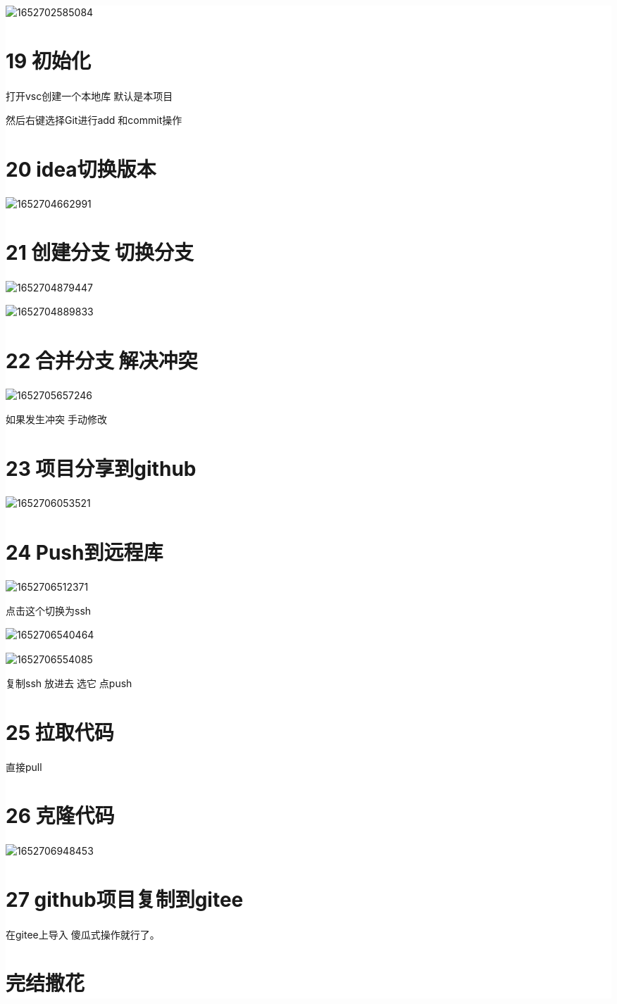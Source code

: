 ![1652702585084](C:\Users\黄小爷\AppData\Roaming\Typora\typora-user-images\1652702585084.png)

# 19 初始化

打开vsc创建一个本地库 默认是本项目

然后右键选择Git进行add  和commit操作

# 20 idea切换版本

![1652704662991](C:\Users\黄小爷\AppData\Roaming\Typora\typora-user-images\1652704662991.png)

# 21 创建分支 切换分支

![1652704879447](C:\Users\黄小爷\AppData\Roaming\Typora\typora-user-images\1652704879447.png)

![1652704889833](C:\Users\黄小爷\AppData\Roaming\Typora\typora-user-images\1652704889833.png)

# 22 合并分支 解决冲突

![1652705657246](C:\Users\黄小爷\AppData\Roaming\Typora\typora-user-images\1652705657246.png)

如果发生冲突 手动修改

# 23 项目分享到github

![1652706053521](C:\Users\黄小爷\AppData\Roaming\Typora\typora-user-images\1652706053521.png)

# 24 Push到远程库

![1652706512371](C:\Users\黄小爷\AppData\Roaming\Typora\typora-user-images\1652706512371.png)

点击这个切换为ssh

![1652706540464](C:\Users\黄小爷\AppData\Roaming\Typora\typora-user-images\1652706540464.png)

![1652706554085](C:\Users\黄小爷\AppData\Roaming\Typora\typora-user-images\1652706554085.png)

复制ssh 放进去 选它 点push

# 25 拉取代码

直接pull

# 26 克隆代码

![1652706948453](C:\Users\黄小爷\AppData\Roaming\Typora\typora-user-images\1652706948453.png)

# 27 github项目复制到gitee

在gitee上导入 傻瓜式操作就行了。

# 完结撒花

